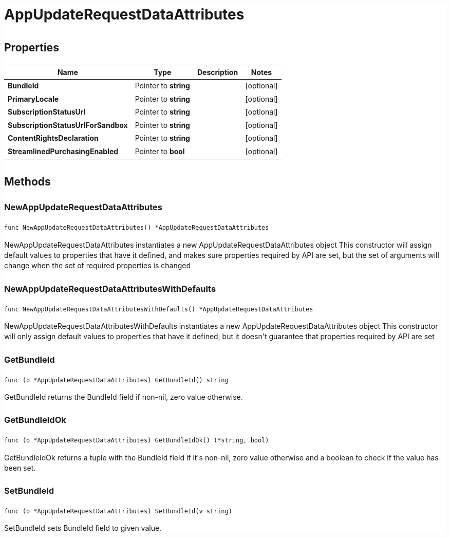 # AppUpdateRequestDataAttributes

## Properties

Name | Type | Description | Notes
------------ | ------------- | ------------- | -------------
**BundleId** | Pointer to **string** |  | [optional] 
**PrimaryLocale** | Pointer to **string** |  | [optional] 
**SubscriptionStatusUrl** | Pointer to **string** |  | [optional] 
**SubscriptionStatusUrlForSandbox** | Pointer to **string** |  | [optional] 
**ContentRightsDeclaration** | Pointer to **string** |  | [optional] 
**StreamlinedPurchasingEnabled** | Pointer to **bool** |  | [optional] 

## Methods

### NewAppUpdateRequestDataAttributes

`func NewAppUpdateRequestDataAttributes() *AppUpdateRequestDataAttributes`

NewAppUpdateRequestDataAttributes instantiates a new AppUpdateRequestDataAttributes object
This constructor will assign default values to properties that have it defined,
and makes sure properties required by API are set, but the set of arguments
will change when the set of required properties is changed

### NewAppUpdateRequestDataAttributesWithDefaults

`func NewAppUpdateRequestDataAttributesWithDefaults() *AppUpdateRequestDataAttributes`

NewAppUpdateRequestDataAttributesWithDefaults instantiates a new AppUpdateRequestDataAttributes object
This constructor will only assign default values to properties that have it defined,
but it doesn't guarantee that properties required by API are set

### GetBundleId

`func (o *AppUpdateRequestDataAttributes) GetBundleId() string`

GetBundleId returns the BundleId field if non-nil, zero value otherwise.

### GetBundleIdOk

`func (o *AppUpdateRequestDataAttributes) GetBundleIdOk() (*string, bool)`

GetBundleIdOk returns a tuple with the BundleId field if it's non-nil, zero value otherwise
and a boolean to check if the value has been set.

### SetBundleId

`func (o *AppUpdateRequestDataAttributes) SetBundleId(v string)`

SetBundleId sets BundleId field to given value.
